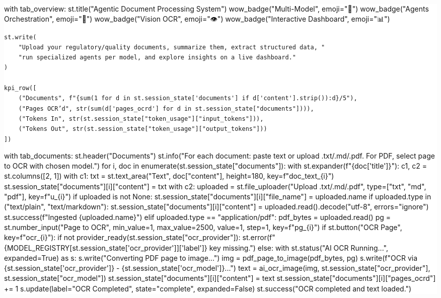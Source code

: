 with tab_overview:
    st.title("Agentic Document Processing System")
    wow_badge("Multi-Model", emoji="🧠")
    wow_badge("Agents Orchestration", emoji="🤖")
    wow_badge("Vision OCR", emoji="👁️")
    wow_badge("Interactive Dashboard", emoji="📊")

    st.write(
        "Upload your regulatory/quality documents, summarize them, extract structured data, "
        "run specialized agents per model, and explore insights on a live dashboard."
    )

    kpi_row([
        ("Documents", f"{sum(1 for d in st.session_state['documents'] if d['content'].strip()):d}/5"),
        ("Pages OCR’d", str(sum(d['pages_ocrd'] for d in st.session_state["documents"]))),
        ("Tokens In", str(st.session_state["token_usage"]["input_tokens"])),
        ("Tokens Out", str(st.session_state["token_usage"]["output_tokens"]))
    ])

with tab_documents:
    st.header("Documents")
    st.info("For each document: paste text or upload .txt/.md/.pdf. For PDF, select page to OCR with chosen model.")
    for i, doc in enumerate(st.session_state["documents"]):
        with st.expander(f"{doc['title']}"):
            c1, c2 = st.columns([2, 1])
            with c1:
                txt = st.text_area("Text", doc["content"], height=180, key=f"doc_text_{i}")
                st.session_state["documents"][i]["content"] = txt
            with c2:
                uploaded = st.file_uploader("Upload .txt/.md/.pdf", type=["txt", "md", "pdf"], key=f"u_{i}")
                if uploaded is not None:
                    st.session_state["documents"][i]["file_name"] = uploaded.name
                    if uploaded.type in ("text/plain", "text/markdown"):
                        st.session_state["documents"][i]["content"] = uploaded.read().decode("utf-8", errors="ignore")
                        st.success(f"Ingested {uploaded.name}")
                    elif uploaded.type == "application/pdf":
                        pdf_bytes = uploaded.read()
                        pg = st.number_input("Page to OCR", min_value=1, max_value=2500, value=1, step=1, key=f"pg_{i}")
                        if st.button("OCR Page", key=f"ocr_{i}"):
                            if not provider_ready(st.session_state["ocr_provider"]):
                                st.error(f"{MODEL_REGISTRY[st.session_state['ocr_provider']]['label']} key missing.")
                            else:
                                with st.status("AI OCR Running...", expanded=True) as s:
                                    s.write("Converting PDF page to image...")
                                    img = pdf_page_to_image(pdf_bytes, pg)
                                    s.write(f"OCR via {st.session_state['ocr_provider']} - {st.session_state['ocr_model']}...")
                                    text = ai_ocr_image(img, st.session_state["ocr_provider"], st.session_state["ocr_model"])
                                    st.session_state["documents"][i]["content"] = text
                                    st.session_state["documents"][i]["pages_ocrd"] += 1
                                    s.update(label="OCR Completed", state="complete", expanded=False)
                                    st.success("OCR completed and text loaded.")

